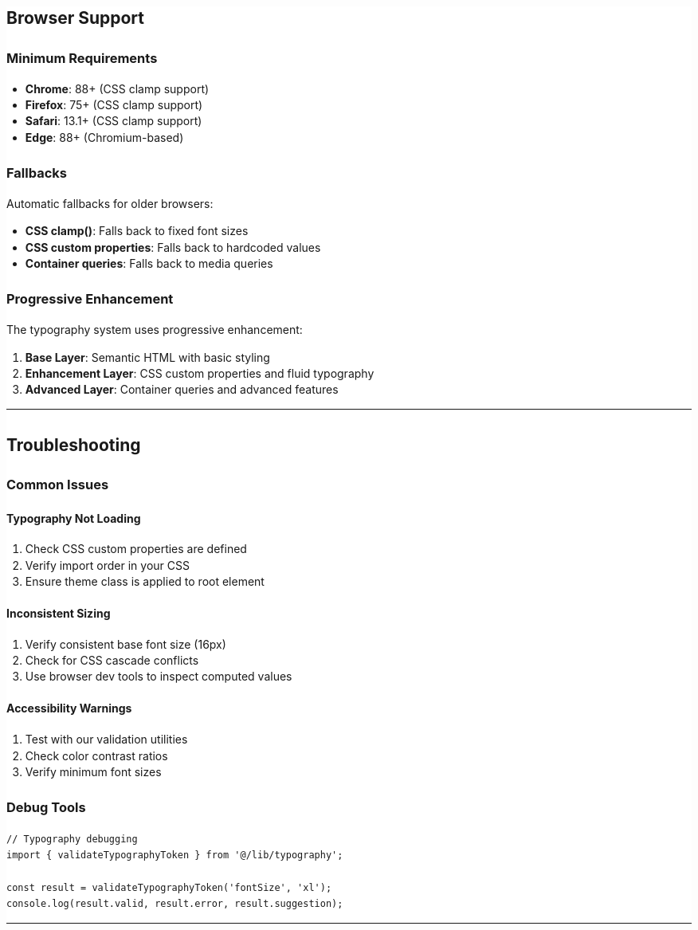 
## Browser Support

### Minimum Requirements

- **Chrome**: 88+ (CSS clamp support)
- **Firefox**: 75+ (CSS clamp support)
- **Safari**: 13.1+ (CSS clamp support)
- **Edge**: 88+ (Chromium-based)

### Fallbacks

Automatic fallbacks for older browsers:
- **CSS clamp()**: Falls back to fixed font sizes
- **CSS custom properties**: Falls back to hardcoded values
- **Container queries**: Falls back to media queries

### Progressive Enhancement

The typography system uses progressive enhancement:

1. **Base Layer**: Semantic HTML with basic styling
2. **Enhancement Layer**: CSS custom properties and fluid typography
3. **Advanced Layer**: Container queries and advanced features

---

## Troubleshooting

### Common Issues

#### Typography Not Loading

1. Check CSS custom properties are defined
2. Verify import order in your CSS
3. Ensure theme class is applied to root element

#### Inconsistent Sizing

1. Verify consistent base font size (16px)
2. Check for CSS cascade conflicts
3. Use browser dev tools to inspect computed values

#### Accessibility Warnings

1. Test with our validation utilities
2. Check color contrast ratios
3. Verify minimum font sizes

### Debug Tools

```tsx
// Typography debugging
import { validateTypographyToken } from '@/lib/typography';

const result = validateTypographyToken('fontSize', 'xl');
console.log(result.valid, result.error, result.suggestion);
```

---
